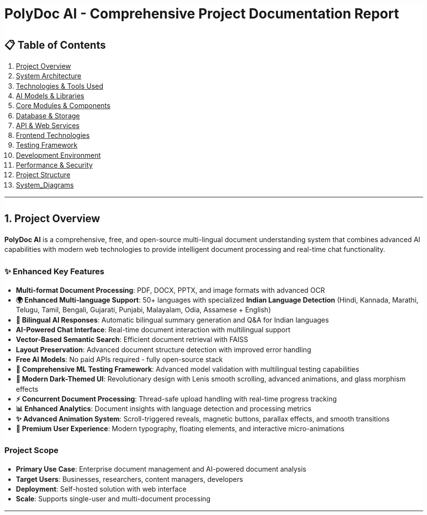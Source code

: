 # PolyDoc AI - Comprehensive Project Documentation Report

## 📋 Table of Contents
1. [Project Overview](#project-overview)
2. [System Architecture](#system-architecture)
3. [Technologies & Tools Used](#technologies--tools-used)
4. [AI Models & Libraries](#ai-models--libraries)
5. [Core Modules & Components](#core-modules--components)
6. [Database & Storage](#database--storage)
7. [API & Web Services](#api--web-services)
8. [Frontend Technologies](#frontend-technologies)
9. [Testing Framework](#testing-framework)
10. [Development Environment](#development-environment)
11. [Performance & Security](#performance--security)
12. [Project Structure](#project-structure)
13. [System_Diagrams](#13-system-diagrams)
---

## 1. Project Overview

**PolyDoc AI** is a comprehensive, free, and open-source multi-lingual document understanding system that combines advanced AI capabilities with modern web technologies to provide intelligent document processing and real-time chat functionality.

### ✨ Enhanced Key Features
- **Multi-format Document Processing**: PDF, DOCX, PPTX, and image formats with advanced OCR
- **🌍 Enhanced Multi-language Support**: 50+ languages with specialized **Indian Language Detection** (Hindi, Kannada, Marathi, Telugu, Tamil, Bengali, Gujarati, Punjabi, Malayalam, Odia, Assamese + English)
- **🔄 Bilingual AI Responses**: Automatic bilingual summary generation and Q&A for Indian languages
- **AI-Powered Chat Interface**: Real-time document interaction with multilingual support
- **Vector-Based Semantic Search**: Efficient document retrieval with FAISS
- **Layout Preservation**: Advanced document structure detection with improved error handling
- **Free AI Models**: No paid APIs required - fully open-source stack
- **🧪 Comprehensive ML Testing Framework**: Advanced model validation with multilingual testing capabilities
- **🎨 Modern Dark-Themed UI**: Revolutionary design with Lenis smooth scrolling, advanced animations, and glass morphism effects
- **⚡ Concurrent Document Processing**: Thread-safe upload handling with real-time progress tracking
- **📊 Enhanced Analytics**: Document insights with language detection and processing metrics
- **✨ Advanced Animation System**: Scroll-triggered reveals, magnetic buttons, parallax effects, and smooth transitions
- **🚀 Premium User Experience**: Modern typography, floating elements, and interactive micro-animations

### Project Scope
- **Primary Use Case**: Enterprise document management and AI-powered document analysis
- **Target Users**: Businesses, researchers, content managers, developers
- **Deployment**: Self-hosted solution with web interface
- **Scale**: Supports single-user and multi-document processing

---